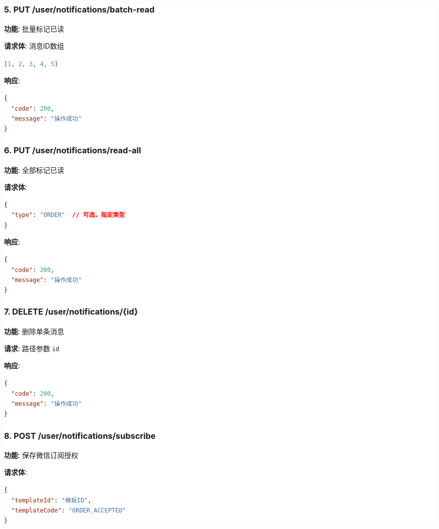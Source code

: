 ### 5. PUT /user/notifications/batch-read
**功能**: 批量标记已读

**请求体**: 消息ID数组
```json
[1, 2, 3, 4, 5]
```

**响应**:
```json
{
  "code": 200,
  "message": "操作成功"
}
```

### 6. PUT /user/notifications/read-all
**功能**: 全部标记已读

**请求体**:
```json
{
  "type": "ORDER"  // 可选，指定类型
}
```

**响应**:
```json
{
  "code": 200,
  "message": "操作成功"
}
```

### 7. DELETE /user/notifications/{id}
**功能**: 删除单条消息

**请求**: 路径参数 `id`

**响应**:
```json
{
  "code": 200,
  "message": "操作成功"
}
```

### 8. POST /user/notifications/subscribe
**功能**: 保存微信订阅授权

**请求体**:
```json
{
  "templateId": "模板ID",
  "templateCode": "ORDER_ACCEPTED"
}
```
